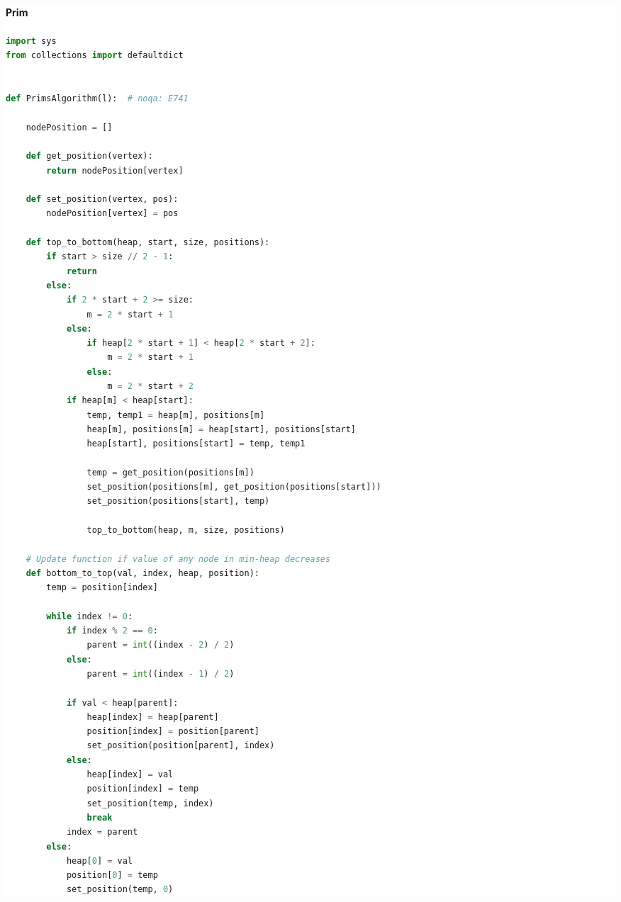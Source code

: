 #### Prim

```py
import sys
from collections import defaultdict


def PrimsAlgorithm(l):  # noqa: E741

    nodePosition = []

    def get_position(vertex):
        return nodePosition[vertex]

    def set_position(vertex, pos):
        nodePosition[vertex] = pos

    def top_to_bottom(heap, start, size, positions):
        if start > size // 2 - 1:
            return
        else:
            if 2 * start + 2 >= size:
                m = 2 * start + 1
            else:
                if heap[2 * start + 1] < heap[2 * start + 2]:
                    m = 2 * start + 1
                else:
                    m = 2 * start + 2
            if heap[m] < heap[start]:
                temp, temp1 = heap[m], positions[m]
                heap[m], positions[m] = heap[start], positions[start]
                heap[start], positions[start] = temp, temp1

                temp = get_position(positions[m])
                set_position(positions[m], get_position(positions[start]))
                set_position(positions[start], temp)

                top_to_bottom(heap, m, size, positions)

    # Update function if value of any node in min-heap decreases
    def bottom_to_top(val, index, heap, position):
        temp = position[index]

        while index != 0:
            if index % 2 == 0:
                parent = int((index - 2) / 2)
            else:
                parent = int((index - 1) / 2)

            if val < heap[parent]:
                heap[index] = heap[parent]
                position[index] = position[parent]
                set_position(position[parent], index)
            else:
                heap[index] = val
                position[index] = temp
                set_position(temp, index)
                break
            index = parent
        else:
            heap[0] = val
            position[0] = temp
            set_position(temp, 0)

```